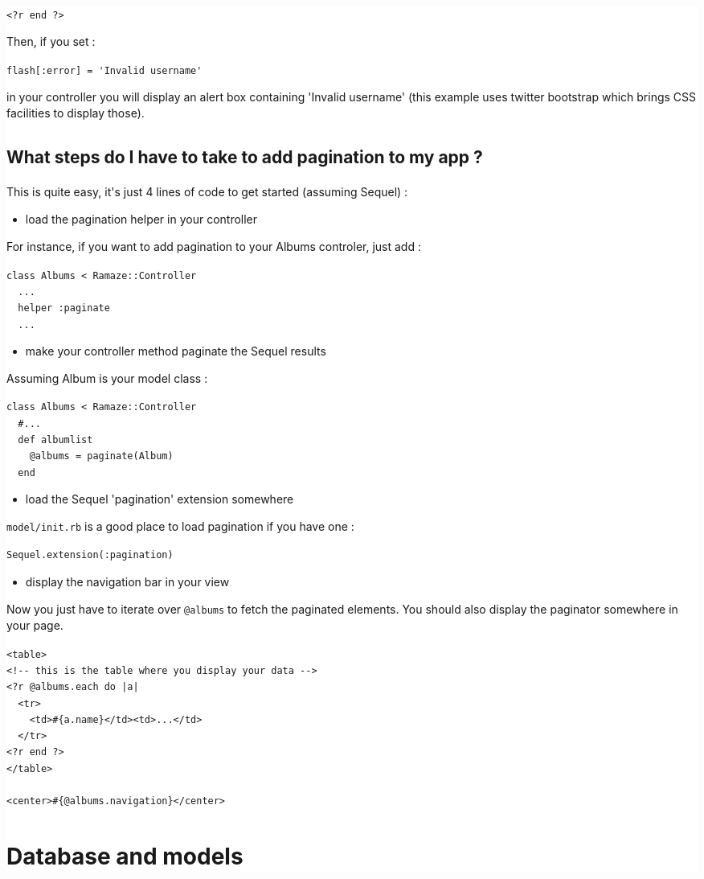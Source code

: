     <?r end ?>

Then, if you set :

    flash[:error] = 'Invalid username'

in your controller you will display an alert box containing 'Invalid username'
(this example uses twitter bootstrap which brings CSS facilities to display
those).

## What steps do I have to take to add pagination to my app ?

This is quite easy, it's just 4 lines of code to get started (assuming Sequel) :

* load the pagination helper in your controller

For instance, if you want to add pagination to your Albums controler, just add :

    class Albums < Ramaze::Controller
      ...
      helper :paginate
      ...

* make your controller method paginate the Sequel results

Assuming Album is your model class :

    class Albums < Ramaze::Controller
      #...
      def albumlist
        @albums = paginate(Album)
      end

* load the Sequel 'pagination' extension somewhere

`model/init.rb` is a good place to load pagination if you have one :

    Sequel.extension(:pagination)

* display the navigation bar in your view

Now you just have to iterate over `@albums` to fetch the paginated
elements. You should also display the paginator somewhere in your page.

    <table>
    <!-- this is the table where you display your data -->
    <?r @albums.each do |a|
      <tr>
        <td>#{a.name}</td><td>...</td>
      </tr>
    <?r end ?>
    </table>

    <center>#{@albums.navigation}</center>

# Database and models


[sqhooks]: http://sequel.rubyforge.org/rdoc/files/doc/model_hooks_rdoc.html
[capybara-gist]: https://gist.github.com/2147355
[capybara-drivers]: https://github.com/jnicklas/capybara/#drivers
